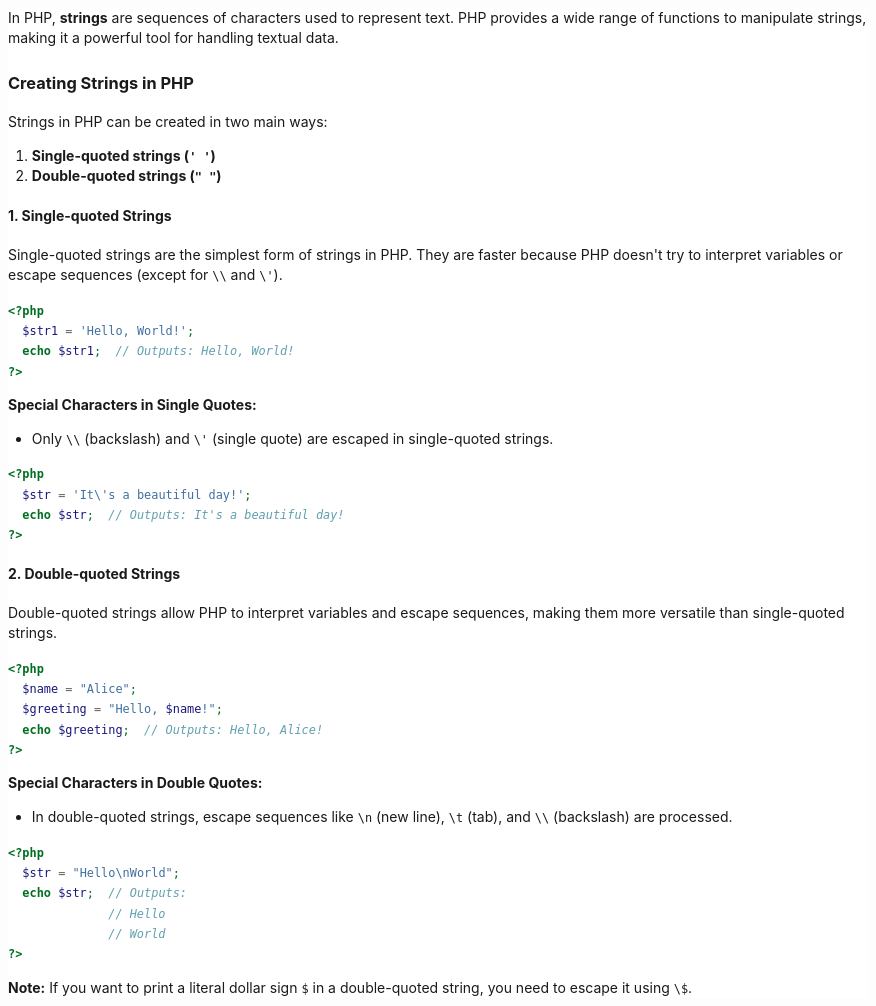 In PHP, **strings** are sequences of characters used to represent text. PHP provides a wide range of functions to manipulate strings, making it a powerful tool for handling textual data.

### **Creating Strings in PHP**
Strings in PHP can be created in two main ways:
1. **Single-quoted strings (`' '`)**
2. **Double-quoted strings (`" "`)**

#### **1. Single-quoted Strings**
Single-quoted strings are the simplest form of strings in PHP. They are faster because PHP doesn't try to interpret variables or escape sequences (except for `\\` and `\'`).

```php
<?php
  $str1 = 'Hello, World!';
  echo $str1;  // Outputs: Hello, World!
?>
```

**Special Characters in Single Quotes:**
- Only `\\` (backslash) and `\'` (single quote) are escaped in single-quoted strings.
  
```php
<?php
  $str = 'It\'s a beautiful day!';
  echo $str;  // Outputs: It's a beautiful day!
?>
```

#### **2. Double-quoted Strings**
Double-quoted strings allow PHP to interpret variables and escape sequences, making them more versatile than single-quoted strings.

```php
<?php
  $name = "Alice";
  $greeting = "Hello, $name!";
  echo $greeting;  // Outputs: Hello, Alice!
?>
```

**Special Characters in Double Quotes:**
- In double-quoted strings, escape sequences like `\n` (new line), `\t` (tab), and `\\` (backslash) are processed.
  
```php
<?php
  $str = "Hello\nWorld";
  echo $str;  // Outputs:
              // Hello
              // World
?>
```

**Note:** If you want to print a literal dollar sign `$` in a double-quoted string, you need to escape it using `\$`.
